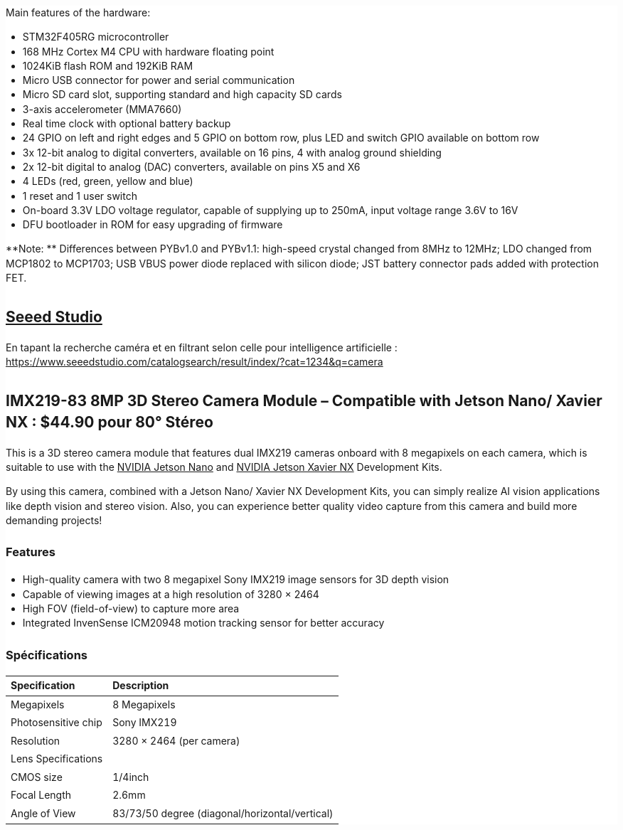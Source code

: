 Main features of the hardware:

- STM32F405RG microcontroller
- 168 MHz Cortex M4 CPU with hardware floating point
- 1024KiB flash ROM and 192KiB RAM
- Micro USB connector for power and serial communication
- Micro SD card slot, supporting standard and high capacity SD cards
- 3-axis accelerometer (MMA7660)
- Real time clock with optional battery backup
- 24 GPIO on left and right edges and 5 GPIO on bottom row, plus LED and switch GPIO available on bottom row
- 3x 12-bit analog to digital converters, available on 16 pins, 4 with analog ground shielding
- 2x 12-bit digital to analog (DAC) converters, available on pins X5 and X6
- 4 LEDs (red, green, yellow and blue)
- 1 reset and 1 user switch
- On-board 3.3V LDO voltage regulator, capable of supplying up to 250mA, input voltage range 3.6V to 16V
- DFU bootloader in ROM for easy upgrading of firmware



**Note: ** Differences between PYBv1.0 and PYBv1.1: high-speed crystal changed from 8MHz to 12MHz; LDO changed from MCP1802 to MCP1703; USB VBUS power diode replaced with silicon diode; JST battery connector pads added with protection FET.

## [Seeed Studio](https://www.seeedstudio.com)

En tapant la recherche caméra et en filtrant selon celle pour intelligence artificielle : https://www.seeedstudio.com/catalogsearch/result/index/?cat=1234&q=camera

## **IMX219-83 8MP 3D Stereo Camera Module – Compatible with Jetson Nano/ Xavier NX** : **$44.90 pour 80° Stéreo** 

This is a 3D stereo camera module that features dual IMX219 cameras onboard with 8 megapixels on each camera, which is suitable to use with the [NVIDIA Jetson Nano](https://www.seeedstudio.com/NVIDIA-Jetson-Nano-Development-Kit-B01-p-4437.html) and [NVIDIA Jetson Xavier NX](https://www.seeedstudio.com/NVIDIA-Jetson-Xavier-NX-Developer-Kit-p-4573.html) Development Kits.

By using this camera, combined with a Jetson Nano/ Xavier NX Development Kits, you can simply realize AI vision applications like depth vision and stereo vision. Also, you can experience better quality video capture from this camera and build more demanding projects!

### Features

- High-quality camera with two 8 megapixel Sony IMX219 image sensors for 3D depth vision
- Capable of viewing images at a high resolution of 3280 × 2464
- High FOV (field-of-view) to capture more area 
- Integrated InvenSense ICM20948 motion tracking sensor for better accuracy

### Spécifications

| Specification                  | Description                                    |
| :----------------------------- | :--------------------------------------------- |
| Megapixels                     | 8 Megapixels                                   |
| Photosensitive chip            | Sony IMX219                                    |
| Resolution                     | 3280 × 2464 (per camera)                       |
| Lens Specifications            |                                                |
| CMOS size                      | 1/4inch                                        |
| Focal Length                   | 2.6mm                                          |
| Angle of View                  | 83/73/50 degree (diagonal/horizontal/vertical) |